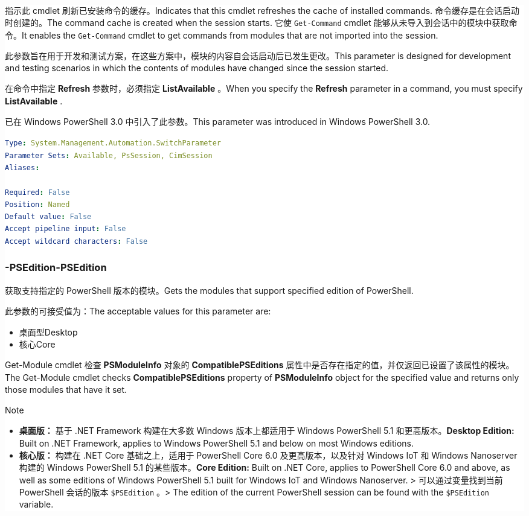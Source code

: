 <span data-ttu-id="917d7-244">指示此 cmdlet 刷新已安装命令的缓存。</span><span class="sxs-lookup"><span data-stu-id="917d7-244">Indicates that this cmdlet refreshes the cache of installed commands.</span></span>
<span data-ttu-id="917d7-245">命令缓存是在会话启动时创建的。</span><span class="sxs-lookup"><span data-stu-id="917d7-245">The command cache is created when the session starts.</span></span>
<span data-ttu-id="917d7-246">它使 `Get-Command` cmdlet 能够从未导入到会话中的模块中获取命令。</span><span class="sxs-lookup"><span data-stu-id="917d7-246">It enables the `Get-Command` cmdlet to get commands from modules that are not imported into the session.</span></span>

<span data-ttu-id="917d7-247">此参数旨在用于开发和测试方案，在这些方案中，模块的内容自会话启动后已发生更改。</span><span class="sxs-lookup"><span data-stu-id="917d7-247">This parameter is designed for development and testing scenarios in which the contents of modules have changed since the session started.</span></span>

<span data-ttu-id="917d7-248">在命令中指定 **Refresh** 参数时，必须指定 **ListAvailable** 。</span><span class="sxs-lookup"><span data-stu-id="917d7-248">When you specify the **Refresh** parameter in a command, you must specify **ListAvailable** .</span></span>

<span data-ttu-id="917d7-249">已在 Windows PowerShell 3.0 中引入了此参数。</span><span class="sxs-lookup"><span data-stu-id="917d7-249">This parameter was introduced in Windows PowerShell 3.0.</span></span>

```yaml
Type: System.Management.Automation.SwitchParameter
Parameter Sets: Available, PsSession, CimSession
Aliases:

Required: False
Position: Named
Default value: False
Accept pipeline input: False
Accept wildcard characters: False
```

### <span data-ttu-id="917d7-250">-PSEdition</span><span class="sxs-lookup"><span data-stu-id="917d7-250">-PSEdition</span></span>

<span data-ttu-id="917d7-251">获取支持指定的 PowerShell 版本的模块。</span><span class="sxs-lookup"><span data-stu-id="917d7-251">Gets the modules that support specified edition of PowerShell.</span></span>

<span data-ttu-id="917d7-252">此参数的可接受值为：</span><span class="sxs-lookup"><span data-stu-id="917d7-252">The acceptable values for this parameter are:</span></span>

- <span data-ttu-id="917d7-253">桌面型</span><span class="sxs-lookup"><span data-stu-id="917d7-253">Desktop</span></span>
- <span data-ttu-id="917d7-254">核心</span><span class="sxs-lookup"><span data-stu-id="917d7-254">Core</span></span>

<span data-ttu-id="917d7-255">Get-Module cmdlet 检查 **PSModuleInfo** 对象的 **CompatiblePSEditions** 属性中是否存在指定的值，并仅返回已设置了该属性的模块。</span><span class="sxs-lookup"><span data-stu-id="917d7-255">The Get-Module cmdlet checks **CompatiblePSEditions** property of **PSModuleInfo** object for the specified value and returns only those modules that have it set.</span></span>

> [!NOTE]
>
> - <span data-ttu-id="917d7-256">**桌面版：** 基于 .NET Framework 构建在大多数 Windows 版本上都适用于 Windows PowerShell 5.1 和更高版本。</span><span class="sxs-lookup"><span data-stu-id="917d7-256">**Desktop Edition:** Built on .NET Framework, applies to Windows PowerShell 5.1 and below on most Windows editions.</span></span>
> - <span data-ttu-id="917d7-257">**核心版：** 构建在 .NET Core 基础之上，适用于 PowerShell Core 6.0 及更高版本，以及针对 Windows IoT 和 Windows Nanoserver 构建的 Windows PowerShell 5.1 的某些版本。</span><span class="sxs-lookup"><span data-stu-id="917d7-257">**Core Edition:** Built on .NET Core, applies to PowerShell Core 6.0 and above, as well as some editions of Windows PowerShell 5.1 built for Windows IoT and Windows Nanoserver.</span></span> <span data-ttu-id="917d7-258">> 可以通过变量找到当前 PowerShell 会话的版本 `$PSEdition` 。</span><span class="sxs-lookup"><span data-stu-id="917d7-258">> The edition of the current PowerShell session can be found with the `$PSEdition` variable.</span></span>
